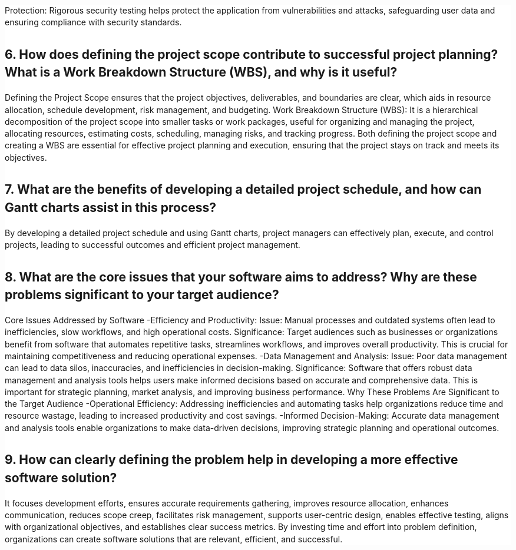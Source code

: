 Protection: Rigorous security testing helps protect the application from vulnerabilities and attacks, safeguarding user data and ensuring compliance with security standards.

## 6. How does defining the project scope contribute to successful project planning? What is a Work Breakdown Structure (WBS), and why is it useful?

Defining the Project Scope ensures that the project objectives, deliverables, and boundaries are clear, which aids in resource allocation, schedule development, risk management, and budgeting.
Work Breakdown Structure (WBS): It is a hierarchical decomposition of the project scope into smaller tasks or work packages, useful for organizing and managing the project, allocating resources, estimating costs, scheduling, managing risks, and tracking progress.
Both defining the project scope and creating a WBS are essential for effective project planning and execution, ensuring that the project stays on track and meets its objectives.

## 7. What are the benefits of developing a detailed project schedule, and how can Gantt charts assist in this process?

By developing a detailed project schedule and using Gantt charts, project managers can effectively plan, execute, and control projects, leading to successful outcomes and efficient project management.

## 8. What are the core issues that your software aims to address? Why are these problems significant to your target audience?

Core Issues Addressed by Software
-Efficiency and Productivity:
Issue: Manual processes and outdated systems often lead to inefficiencies, slow workflows, and high operational costs.
Significance: Target audiences such as businesses or organizations benefit from software that automates repetitive tasks, streamlines workflows, and improves overall productivity. This is crucial for maintaining competitiveness and reducing operational expenses.
-Data Management and Analysis:
Issue: Poor data management can lead to data silos, inaccuracies, and inefficiencies in decision-making.
Significance: Software that offers robust data management and analysis tools helps users make informed decisions based on accurate and comprehensive data. This is important for strategic planning, market analysis, and improving business performance.
Why These Problems Are Significant to the Target Audience
-Operational Efficiency: Addressing inefficiencies and automating tasks help organizations reduce time and resource wastage, leading to increased productivity and cost savings.
-Informed Decision-Making: Accurate data management and analysis tools enable organizations to make data-driven decisions, improving strategic planning and operational outcomes.

## 9. How can clearly defining the problem help in developing a more effective software solution?

It focuses development efforts, ensures accurate requirements gathering, improves resource allocation, enhances communication, reduces scope creep, facilitates risk management, supports user-centric design, enables effective testing, aligns with organizational objectives, and establishes clear success metrics. By investing time and effort into problem definition, organizations can create software solutions that are relevant, efficient, and successful.

